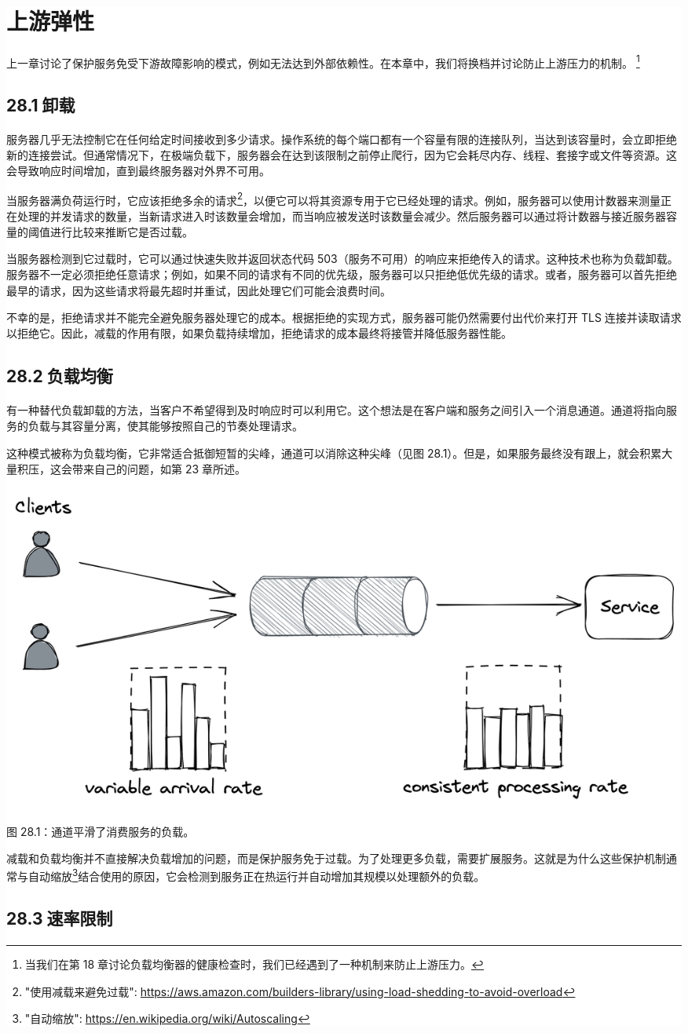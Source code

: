 # 上游弹性

上一章讨论了保护服务免受下游故障影响的模式，例如无法达到外部依赖性。在本章中，我们将换档并讨论防止上游压力的机制。 [^1]

## 28.1 卸载

服务器几乎无法控制它在任何给定时间接收到多少请求。操作系统的每个端口都有一个容量有限的连接队列，当达到该容量时，会立即拒绝新的连接尝试。但通常情况下，在极端负载下，服务器会在达到该限制之前停止爬行，因为它会耗尽内存、线程、套接字或文件等资源。这会导致响应时间增加，直到最终服务器对外界不可用。

当服务器满负荷运行时，它应该拒绝多余的请求[^2]，以便它可以将其资源专用于它已经处理的请求。例如，服务器可以使用计数器来测量正在处理的并发请求的数量，当新请求进入时该数量会增加，而当响应被发送时该数量会减少。然后服务器可以通过将计数器与接近服务器容量的阈值进行比较来推断它是否过载。

当服务器检测到它过载时，它可以通过快速失败并返回状态代码 503（服务不可用）的响应来拒绝传入的请求。这种技术也称为负载卸载。服务器不一定必须拒绝任意请求；例如，如果不同的请求有不同的优先级，服务器可以只拒绝低优先级的请求。或者，服务器可以首先拒绝最早的请求，因为这些请求将最先超时并重试，因此处理它们可能会浪费时间。

不幸的是，拒绝请求并不能完全避免服务器处理它的成本。根据拒绝的实现方式，服务器可能仍然需要付出代价来打开 TLS 连接并读取请求以拒绝它。因此，减载的作用有限，如果负载持续增加，拒绝请求的成本最终将接管并降低服务器性能。

## 28.2 负载均衡

有一种替代负载卸载的方法，当客户不希望得到及时响应时可以利用它。这个想法是在客户端和服务之间引入一个消息通道。通道将指向服务的负载与其容量分离，使其能够按照自己的节奏处理请求。

这种模式被称为负载均衡，它非常适合抵御短暂的尖峰，通道可以消除这种尖峰（见图 28.1）。但是，如果服务最终没有跟上，就会积累大量积压，这会带来自己的问题，如第 23 章所述。

![](../images/28/28-01.png)

图 28.1：通道平滑了消费服务的负载。

减载和负载均衡并不直接解决负载增加的问题，而是保护服务免于过载。为了处理更多负载，需要扩展服务。这就是为什么这些保护机制通常与自动缩放[^3]结合使用的原因，它会检测到服务正在热运行并自动增加其规模以处理额外的负载。

## 28.3 速率限制


[^1]: 当我们在第 18 章讨论负载均衡器的健康检查时，我们已经遇到了一种机制来防止上游压力。
[^2]: "使用减载来避免过载": https://aws.amazon.com/builders-library/using-load-shedding-to-avoid-overload
[^3]: "自动缩放": https://en.wikipedia.org/wiki/Autoscaling
[^4]: 这是第 22 章首次介绍的静态稳定性概念的另一个应用。
[^5]: "关于 SQL 数据库的一些自以为是的想法”: https://blog.nelhage.com/post/some-opinionated-sql-takes/
[^6]: "可靠性、持续工作和一杯好咖啡": https://aws.amazon.com/builders-library/reliability-and-constant-work/